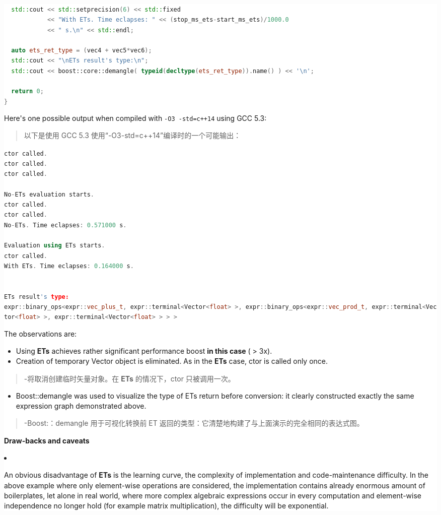 ```cpp
  std::cout << std::setprecision(6) << std::fixed
            << "With ETs. Time eclapses: " << (stop_ms_ets-start_ms_ets)/1000.0
            << " s.\n" << std::endl;
  
  auto ets_ret_type = (vec4 + vec5*vec6);
  std::cout << "\nETs result's type:\n";
  std::cout << boost::core::demangle( typeid(decltype(ets_ret_type)).name() ) << '\n'; 

  return 0;
}

```

Here's one possible output when compiled with `-O3 -std=c++14` using GCC 5.3:

> 以下是使用 GCC 5.3 使用“-O3-std=c++14”编译时的一个可能输出：

```cpp
ctor called.
ctor called.
ctor called.

No-ETs evaluation starts.
ctor called.
ctor called.
No-ETs. Time eclapses: 0.571000 s.

Evaluation using ETs starts.
ctor called.
With ETs. Time eclapses: 0.164000 s.


ETs result's type:
expr::binary_ops<expr::vec_plus_t, expr::terminal<Vector<float> >, expr::binary_ops<expr::vec_prod_t, expr::terminal<Vector<float> >, expr::terminal<Vector<float> > > >

```

The observations are:

- Using **ETs** achieves rather significant performance boost **in this case** ( > 3x).
- Creation of temporary Vector object is eliminated. As in the **ETs** case, ctor is called only once.

> -将取消创建临时矢量对象。在 **ETs** 的情况下，ctor 只被调用一次。

- Boost::demangle was used to visualize the type of ETs return before conversion: it clearly constructed exactly the same expression graph demonstrated above.

> -Boost:：demangle 用于可视化转换前 ET 返回的类型：它清楚地构建了与上面演示的完全相同的表达式图。

**Draw-backs and caveats**

<li>

An obvious disadvantage of **ETs** is the learning curve, the complexity of implementation and code-maintenance difficulty. In the above example where only element-wise operations are considered, the implementation contains already enormous amount of boilerplates, let alone in real world, where more complex algebraic expressions occur in every computation and element-wise independence no longer hold (for example matrix multiplication), the difficulty will be exponential.

